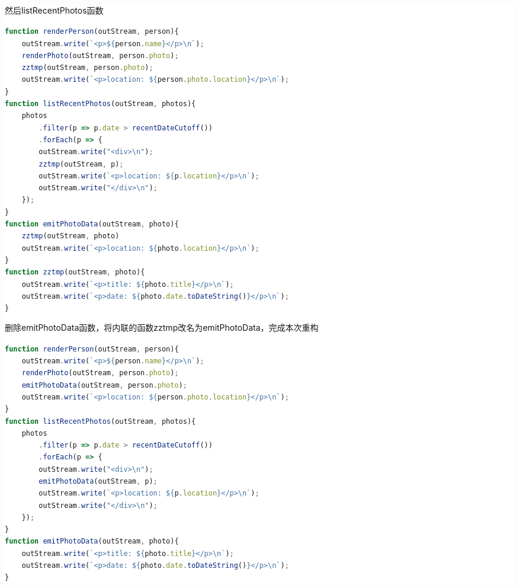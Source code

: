 然后listRecentPhotos函数

```javascript
function renderPerson(outStream, person){
    outStream.write(`<p>${person.name}</p>\n`);
    renderPhoto(outStream, person.photo);
    zztmp(outStream, person.photo);
    outStream.write(`<p>location: ${person.photo.location}</p>\n`);
}
function listRecentPhotos(outStream, photos){
    photos
        .filter(p => p.date > recentDateCutoff())
        .forEach(p => {
        outStream.write("<div>\n");
        zztmp(outStream, p);
        outStream.write(`<p>location: ${p.location}</p>\n`);
        outStream.write("</div>\n");
    });
}
function emitPhotoData(outStream, photo){
    zztmp(outStream, photo)
    outStream.write(`<p>location: ${photo.location}</p>\n`);
}
function zztmp(outStream, photo){
    outStream.write(`<p>title: ${photo.title}</p>\n`);
    outStream.write(`<p>date: ${photo.date.toDateString()}</p>\n`);
}
```

删除emitPhotoData函数，将内联的函数zztmp改名为emitPhotoData，完成本次重构

```javascript
function renderPerson(outStream, person){
    outStream.write(`<p>${person.name}</p>\n`);
    renderPhoto(outStream, person.photo);
    emitPhotoData(outStream, person.photo);
    outStream.write(`<p>location: ${person.photo.location}</p>\n`);
}
function listRecentPhotos(outStream, photos){
    photos
        .filter(p => p.date > recentDateCutoff())
        .forEach(p => {
        outStream.write("<div>\n");
        emitPhotoData(outStream, p);
        outStream.write(`<p>location: ${p.location}</p>\n`);
        outStream.write("</div>\n");
    });
}
function emitPhotoData(outStream, photo){
    outStream.write(`<p>title: ${photo.title}</p>\n`);
    outStream.write(`<p>date: ${photo.date.toDateString()}</p>\n`);
}
```

